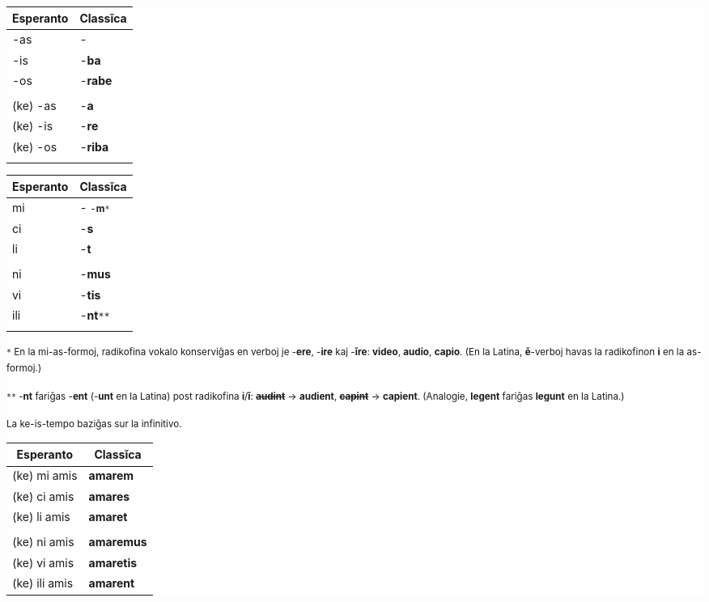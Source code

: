 

| Esperanto | Classĭca |
|-|-|
| -as | - |
| -is | -**ba** |
| -os | -**rabe** |
| | |
| (ke) -as | -**a** |
| (ke) -is | -**re** |
| (ke) -os | -**riba** |
| | |



| Esperanto | Classĭca |
|-|-|
| mi | - <small>-**m**`*`</small> |
| ci | -**s** |
| li | -**t** |
| | |
| ni  | -**mus** |
| vi  | -**tis** |
| ili | -**nt**`**` |
| | |

<small>`*` En la mi-as-formoj, radikofina vokalo konserviĝas en verboj je -**ere**, -**ire** kaj -**ĭre**: **video**, **audio**, **capio**. (En la Latina, **ĕ**-verboj havas la radikofinon **i** en la as-formoj.)</small>

<small>`**` -**nt** fariĝas -**ent** (-**unt** en la Latina) post radikofina **i**/**ĭ**: **~~audint~~** → **audient**, **~~capint~~** → **capient**. (Analogie, **legent** fariĝas **legunt** en la Latina.)</small>



<small>La ke-is-tempo baziĝas sur la infinitivo.</small>



| Esperanto | Classĭca |
|-|-|
| (ke) mi amis | **amarem** |
| (ke) ci amis | **amares** |
| (ke) li amis | **amaret** |
| | |
| (ke) ni amis | **amaremus** |
| (ke) vi amis | **amaretis** |
| (ke) ili amis | **amarent** |
